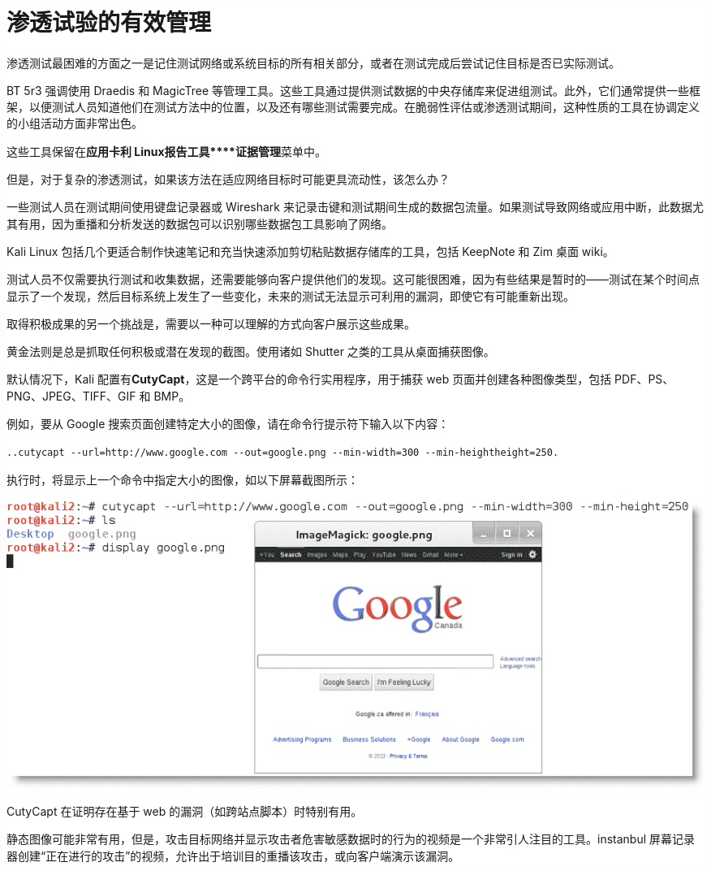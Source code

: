 # 渗透试验的有效管理

渗透测试最困难的方面之一是记住测试网络或系统目标的所有相关部分，或者在测试完成后尝试记住目标是否已实际测试。

BT 5r3 强调使用 Draedis 和 MagicTree 等管理工具。这些工具通过提供测试数据的中央存储库来促进组测试。此外，它们通常提供一些框架，以便测试人员知道他们在测试方法中的位置，以及还有哪些测试需要完成。在脆弱性评估或渗透测试期间，这种性质的工具在协调定义的小组活动方面非常出色。

这些工具保留在**应用****卡利 Linux****报告工具****证据管理**菜单中。

但是，对于复杂的渗透测试，如果该方法在适应网络目标时可能更具流动性，该怎么办？

一些测试人员在测试期间使用键盘记录器或 Wireshark 来记录击键和测试期间生成的数据包流量。如果测试导致网络或应用中断，此数据尤其有用，因为重播和分析发送的数据包可以识别哪些数据包工具影响了网络。

Kali Linux 包括几个更适合制作快速笔记和充当快速添加剪切粘贴数据存储库的工具，包括 KeepNote 和 Zim 桌面 wiki。

测试人员不仅需要执行测试和收集数据，还需要能够向客户提供他们的发现。这可能很困难，因为有些结果是暂时的——测试在某个时间点显示了一个发现，然后目标系统上发生了一些变化，未来的测试无法显示可利用的漏洞，即使它有可能重新出现。

取得积极成果的另一个挑战是，需要以一种可以理解的方式向客户展示这些成果。

黄金法则是总是抓取任何积极或潜在发现的截图。使用诸如 Shutter 之类的工具从桌面捕获图像。

默认情况下，Kali 配置有**CutyCapt**，这是一个跨平台的命令行实用程序，用于捕获 web 页面并创建各种图像类型，包括 PDF、PS、PNG、JPEG、TIFF、GIF 和 BMP。

例如，要从 Google 搜索页面创建特定大小的图像，请在命令行提示符下输入以下内容：

```
..cutycapt --url=http://www.google.com --out=google.png --min-width=300 --min-heightheight=250.

```

执行时，将显示上一个命令中指定大小的图像，如以下屏幕截图所示：

![Effective management of penetration tests](img/3121OS_01_27.jpg)

CutyCapt 在证明存在基于 web 的漏洞（如跨站点脚本）时特别有用。

静态图像可能非常有用，但是，攻击目标网络并显示攻击者危害敏感数据时的行为的视频是一个非常引人注目的工具。instanbul 屏幕记录器创建“正在进行的攻击”的视频，允许出于培训目的重播该攻击，或向客户端演示该漏洞。
